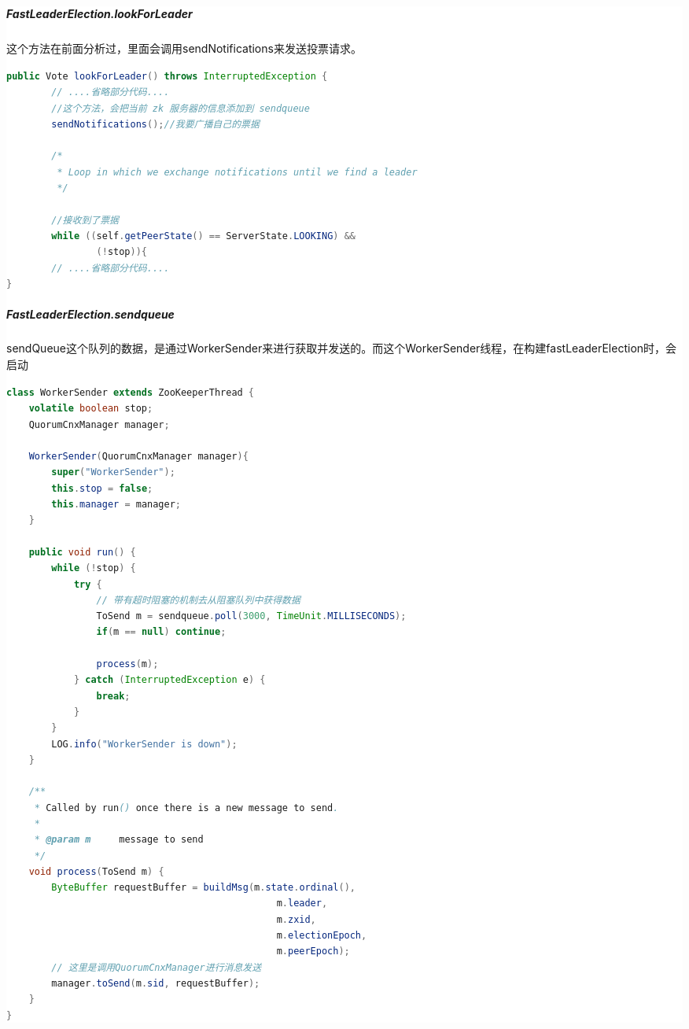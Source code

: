 ##### **FastLeaderElection.lookForLeader** 

这个方法在前面分析过，里面会调用sendNotifications来发送投票请求。

```java
public Vote lookForLeader() throws InterruptedException {
    	// ....省略部分代码....
    	//这个方法，会把当前 zk 服务器的信息添加到 sendqueue
        sendNotifications();//我要广播自己的票据

        /*
         * Loop in which we exchange notifications until we find a leader
         */

        //接收到了票据
        while ((self.getPeerState() == ServerState.LOOKING) &&
                (!stop)){
        // ....省略部分代码....
}
```

##### **FastLeaderElection.sendqueue** 

sendQueue这个队列的数据，是通过WorkerSender来进行获取并发送的。而这个WorkerSender线程，在构建fastLeaderElection时，会启动 

```java
class WorkerSender extends ZooKeeperThread {
    volatile boolean stop;
    QuorumCnxManager manager;

    WorkerSender(QuorumCnxManager manager){
        super("WorkerSender");
        this.stop = false;
        this.manager = manager;
    }

    public void run() {
        while (!stop) {
            try {
                // 带有超时阻塞的机制去从阻塞队列中获得数据
                ToSend m = sendqueue.poll(3000, TimeUnit.MILLISECONDS);
                if(m == null) continue;

                process(m);
            } catch (InterruptedException e) {
                break;
            }
        }
        LOG.info("WorkerSender is down");
    }

    /**
     * Called by run() once there is a new message to send.
     *
     * @param m     message to send
     */
    void process(ToSend m) {
        ByteBuffer requestBuffer = buildMsg(m.state.ordinal(), 
                                                m.leader,
                                                m.zxid, 
                                                m.electionEpoch, 
                                                m.peerEpoch);
        // 这里是调用QuorumCnxManager进行消息发送
        manager.toSend(m.sid, requestBuffer);
    }
}
```